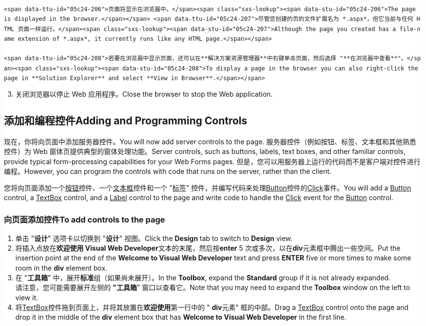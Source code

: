     <span data-ttu-id="05c24-206">页面将显示在浏览器中。</span><span class="sxs-lookup"><span data-stu-id="05c24-206">The page is displayed in the browser.</span></span> <span data-ttu-id="05c24-207">尽管您创建的页的文件扩展名为 *.aspx*，但它当前与任何 HTML 页面一样运行。</span><span class="sxs-lookup"><span data-stu-id="05c24-207">Although the page you created has a file-name extension of *.aspx*, it currently runs like any HTML page.</span></span>

    <span data-ttu-id="05c24-208">若要在浏览器中显示页面，还可以在**解决方案资源管理器**中右键单击页面，然后选择 "**在浏览器中查看**"。</span><span class="sxs-lookup"><span data-stu-id="05c24-208">To display a page in the browser you can also right-click the page in **Solution Explorer** and select **View in Browser**.</span></span>
3. <span data-ttu-id="05c24-209">关闭浏览器以停止 Web 应用程序。</span><span class="sxs-lookup"><span data-stu-id="05c24-209">Close the browser to stop the Web application.</span></span>

## <a name="adding-and-programming-controls"></a><span data-ttu-id="05c24-210">添加和编程控件</span><span class="sxs-lookup"><span data-stu-id="05c24-210">Adding and Programming Controls</span></span>

<a id="sectionToggle1"></a>

<span data-ttu-id="05c24-211">现在，你将向页面中添加服务器控件。</span><span class="sxs-lookup"><span data-stu-id="05c24-211">You will now add server controls to the page.</span></span> <span data-ttu-id="05c24-212">服务器控件（例如按钮、标签、文本框和其他熟悉控件）为 Web 窗体页提供典型的窗体处理功能。</span><span class="sxs-lookup"><span data-stu-id="05c24-212">Server controls, such as buttons, labels, text boxes, and other familiar controls, provide typical form-processing capabilities for your Web Forms pages.</span></span> <span data-ttu-id="05c24-213">但是，您可以用服务器上运行的代码而不是客户端对控件进行编程。</span><span class="sxs-lookup"><span data-stu-id="05c24-213">However, you can program the controls with code that runs on the server, rather than the client.</span></span>

<span data-ttu-id="05c24-214">您将向页面添加一个[按钮](https://msdn.microsoft.com/library/system.web.ui.webcontrols.button.aspx)控件、一个[文本框](https://msdn.microsoft.com/library/system.web.ui.webcontrols.textbox.aspx)控件和一个 "[标签](https://msdn.microsoft.com/library/system.web.ui.webcontrols.label.aspx)" 控件，并编写代码来处理[Button](https://msdn.microsoft.com/library/system.web.ui.webcontrols.button.aspx)控件的[Click](https://msdn.microsoft.com/library/system.web.ui.webcontrols.button.click.aspx)事件。</span><span class="sxs-lookup"><span data-stu-id="05c24-214">You will add a [Button](https://msdn.microsoft.com/library/system.web.ui.webcontrols.button.aspx) control, a [TextBox](https://msdn.microsoft.com/library/system.web.ui.webcontrols.textbox.aspx) control, and a [Label](https://msdn.microsoft.com/library/system.web.ui.webcontrols.label.aspx) control to the page and write code to handle the [Click](https://msdn.microsoft.com/library/system.web.ui.webcontrols.button.click.aspx) event for the [Button](https://msdn.microsoft.com/library/system.web.ui.webcontrols.button.aspx) control.</span></span>

### <a name="to-add-controls-to-the-page"></a><span data-ttu-id="05c24-215">向页面添加控件</span><span class="sxs-lookup"><span data-stu-id="05c24-215">To add controls to the page</span></span>

1. <span data-ttu-id="05c24-216">单击 "**设计**" 选项卡以切换到 "**设计**" 视图。</span><span class="sxs-lookup"><span data-stu-id="05c24-216">Click the **Design** tab to switch to **Design** view.</span></span>
2. <span data-ttu-id="05c24-217">将插入点放在**欢迎使用 Visual Web Developer**文本的末尾，然后按**enter** 5 次或多次，以在**div**元素框中腾出一些空间。</span><span class="sxs-lookup"><span data-stu-id="05c24-217">Put the insertion point at the end of the **Welcome to Visual Web Developer** text and press **ENTER** five or more times to make some room in the **div** element box.</span></span>
3. <span data-ttu-id="05c24-218">在 "**工具箱**" 中，展开**标准**组（如果尚未展开）。</span><span class="sxs-lookup"><span data-stu-id="05c24-218">In the **Toolbox**, expand the **Standard** group if it is not already expanded.</span></span>  
<span data-ttu-id="05c24-219">请注意，您可能需要展开左侧的 **"工具箱**" 窗口以查看它。</span><span class="sxs-lookup"><span data-stu-id="05c24-219">Note that you may need to expand the **Toolbox** window on the left to view it.</span></span>
4. <span data-ttu-id="05c24-220">将[TextBox](https://msdn.microsoft.com/library/system.web.ui.webcontrols.textbox.aspx)控件拖到页面上，并将其放置在**欢迎使用**第一行中的 " **div**元素" 框的中部。</span><span class="sxs-lookup"><span data-stu-id="05c24-220">Drag a [TextBox](https://msdn.microsoft.com/library/system.web.ui.webcontrols.textbox.aspx) control onto the page and drop it in the middle of the **div** element box that has **Welcome to Visual Web Developer** in the first line.</span></span>